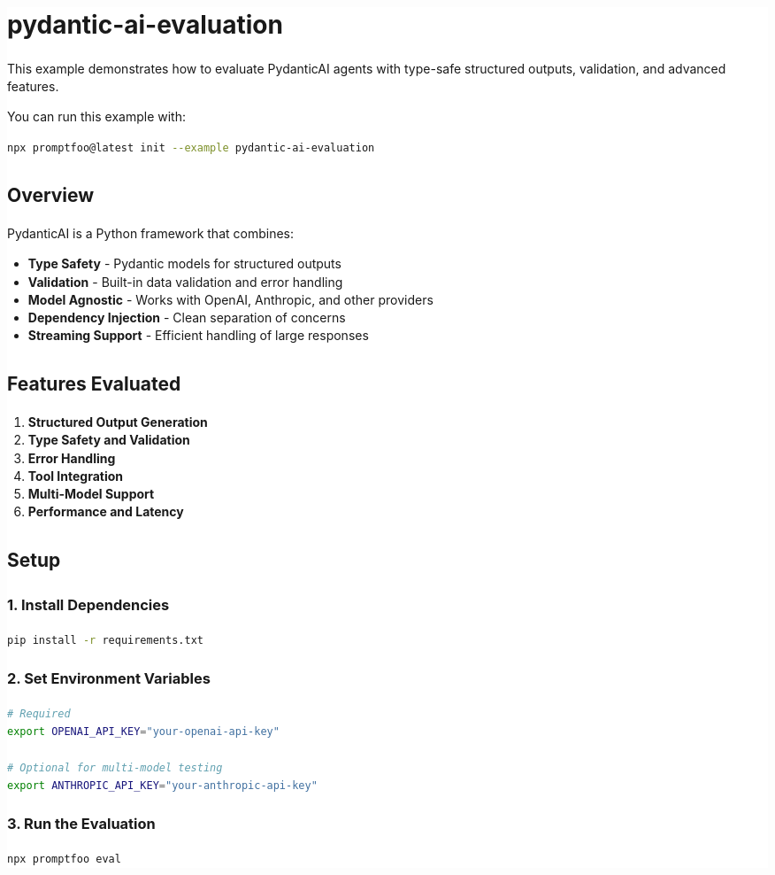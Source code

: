 # pydantic-ai-evaluation

This example demonstrates how to evaluate PydanticAI agents with type-safe structured outputs, validation, and advanced features.

You can run this example with:

```bash
npx promptfoo@latest init --example pydantic-ai-evaluation
```

## Overview

PydanticAI is a Python framework that combines:
- **Type Safety** - Pydantic models for structured outputs
- **Validation** - Built-in data validation and error handling
- **Model Agnostic** - Works with OpenAI, Anthropic, and other providers
- **Dependency Injection** - Clean separation of concerns
- **Streaming Support** - Efficient handling of large responses

## Features Evaluated

1. **Structured Output Generation**
2. **Type Safety and Validation**
3. **Error Handling**
4. **Tool Integration**
5. **Multi-Model Support**
6. **Performance and Latency**

## Setup

### 1. Install Dependencies

```bash
pip install -r requirements.txt
```

### 2. Set Environment Variables

```bash
# Required
export OPENAI_API_KEY="your-openai-api-key"

# Optional for multi-model testing
export ANTHROPIC_API_KEY="your-anthropic-api-key"
```

### 3. Run the Evaluation

```bash
npx promptfoo eval
```
